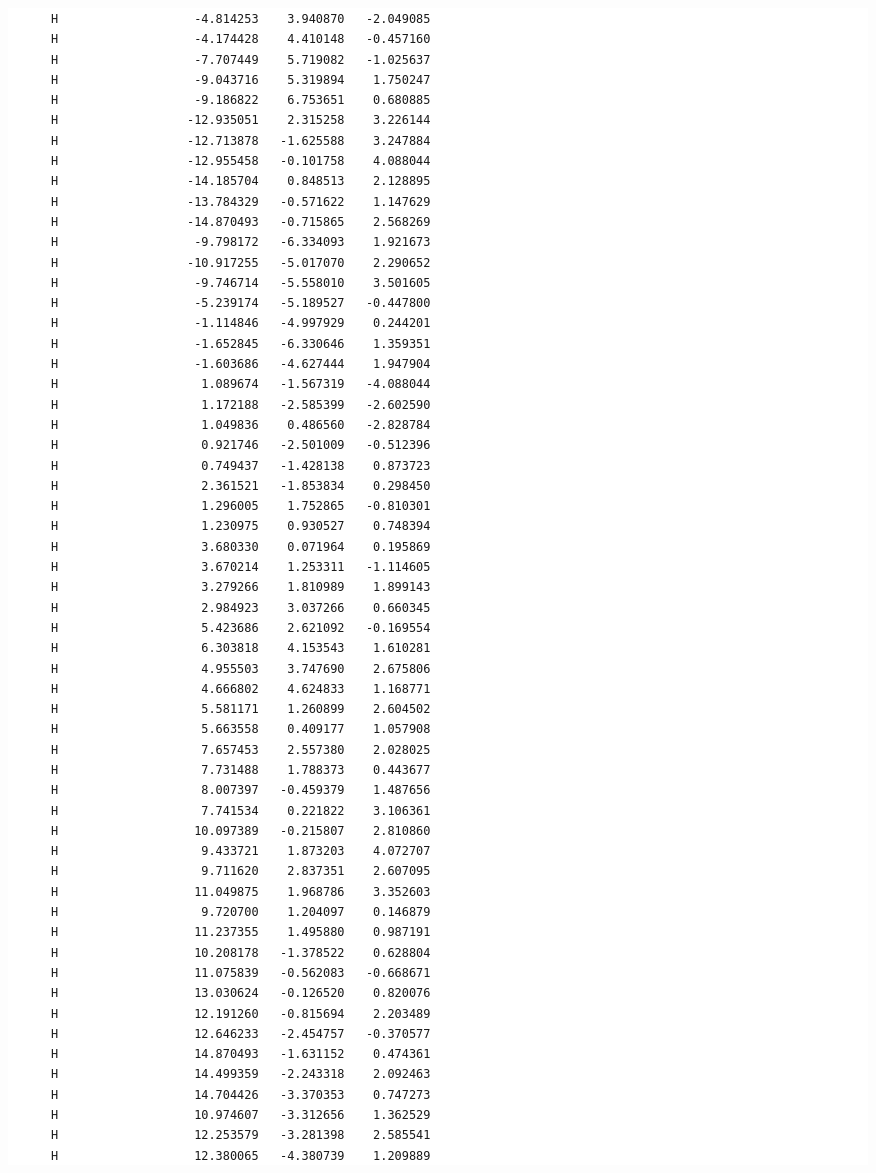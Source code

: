 ```text
      H                   -4.814253    3.940870   -2.049085
      H                   -4.174428    4.410148   -0.457160
      H                   -7.707449    5.719082   -1.025637
      H                   -9.043716    5.319894    1.750247
      H                   -9.186822    6.753651    0.680885
      H                  -12.935051    2.315258    3.226144
      H                  -12.713878   -1.625588    3.247884
      H                  -12.955458   -0.101758    4.088044
      H                  -14.185704    0.848513    2.128895
      H                  -13.784329   -0.571622    1.147629
      H                  -14.870493   -0.715865    2.568269
      H                   -9.798172   -6.334093    1.921673
      H                  -10.917255   -5.017070    2.290652
      H                   -9.746714   -5.558010    3.501605
      H                   -5.239174   -5.189527   -0.447800
      H                   -1.114846   -4.997929    0.244201
      H                   -1.652845   -6.330646    1.359351
      H                   -1.603686   -4.627444    1.947904
      H                    1.089674   -1.567319   -4.088044
      H                    1.172188   -2.585399   -2.602590
      H                    1.049836    0.486560   -2.828784
      H                    0.921746   -2.501009   -0.512396
      H                    0.749437   -1.428138    0.873723
      H                    2.361521   -1.853834    0.298450
      H                    1.296005    1.752865   -0.810301
      H                    1.230975    0.930527    0.748394
      H                    3.680330    0.071964    0.195869
      H                    3.670214    1.253311   -1.114605
      H                    3.279266    1.810989    1.899143
      H                    2.984923    3.037266    0.660345
      H                    5.423686    2.621092   -0.169554
      H                    6.303818    4.153543    1.610281
      H                    4.955503    3.747690    2.675806
      H                    4.666802    4.624833    1.168771
      H                    5.581171    1.260899    2.604502
      H                    5.663558    0.409177    1.057908
      H                    7.657453    2.557380    2.028025
      H                    7.731488    1.788373    0.443677
      H                    8.007397   -0.459379    1.487656
      H                    7.741534    0.221822    3.106361
      H                   10.097389   -0.215807    2.810860
      H                    9.433721    1.873203    4.072707
      H                    9.711620    2.837351    2.607095
      H                   11.049875    1.968786    3.352603
      H                    9.720700    1.204097    0.146879
      H                   11.237355    1.495880    0.987191
      H                   10.208178   -1.378522    0.628804
      H                   11.075839   -0.562083   -0.668671
      H                   13.030624   -0.126520    0.820076
      H                   12.191260   -0.815694    2.203489
      H                   12.646233   -2.454757   -0.370577
      H                   14.870493   -1.631152    0.474361
      H                   14.499359   -2.243318    2.092463
      H                   14.704426   -3.370353    0.747273
      H                   10.974607   -3.312656    1.362529
      H                   12.253579   -3.281398    2.585541
      H                   12.380065   -4.380739    1.209889
```
